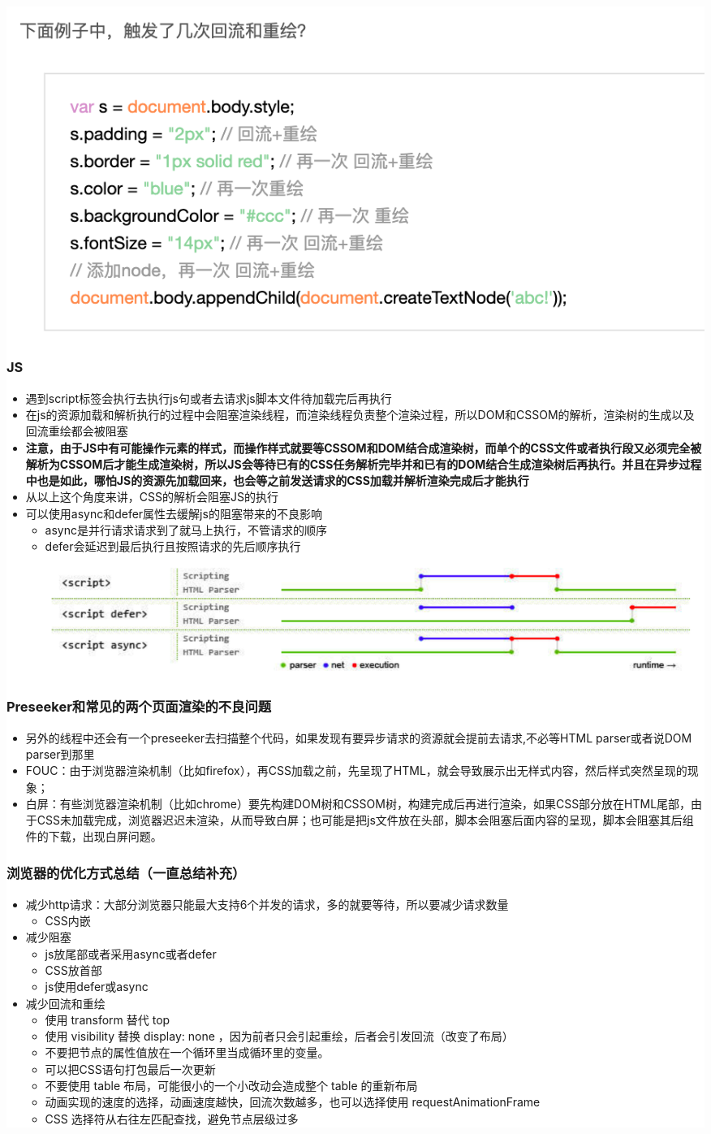 ![Alt text](./1590572512665.png)

### JS
* 遇到script标签会执行去执行js句或者去请求js脚本文件待加载完后再执行
* 在js的资源加载和解析执行的过程中会阻塞渲染线程，而渲染线程负责整个渲染过程，所以DOM和CSSOM的解析，渲染树的生成以及回流重绘都会被阻塞
* **注意，由于JS中有可能操作元素的样式，而操作样式就要等CSSOM和DOM结合成渲染树，而单个的CSS文件或者执行段又必须完全被解析为CSSOM后才能生成渲染树，所以JS会等待已有的CSS任务解析完毕并和已有的DOM结合生成渲染树后再执行。并且在异步过程中也是如此，哪怕JS的资源先加载回来，也会等之前发送请求的CSS加载并解析渲染完成后才能执行**
* 从以上这个角度来讲，CSS的解析会阻塞JS的执行
* 可以使用async和defer属性去缓解js的阻塞带来的不良影响
	* async是并行请求请求到了就马上执行，不管请求的顺序
	* defer会延迟到最后执行且按照请求的先后顺序执行
![Alt text](./1590571871712.png)

### Preseeker和常见的两个页面渲染的不良问题
* 另外的线程中还会有一个preseeker去扫描整个代码，如果发现有要异步请求的资源就会提前去请求,不必等HTML parser或者说DOM parser到那里
* FOUC：由于浏览器渲染机制（比如firefox），再CSS加载之前，先呈现了HTML，就会导致展示出无样式内容，然后样式突然呈现的现象；
* 白屏：有些浏览器渲染机制（比如chrome）要先构建DOM树和CSSOM树，构建完成后再进行渲染，如果CSS部分放在HTML尾部，由于CSS未加载完成，浏览器迟迟未渲染，从而导致白屏；也可能是把js文件放在头部，脚本会阻塞后面内容的呈现，脚本会阻塞其后组件的下载，出现白屏问题。
### 浏览器的优化方式总结（一直总结补充）
* 减少http请求：大部分浏览器只能最大支持6个并发的请求，多的就要等待，所以要减少请求数量
	* CSS内嵌
* 减少阻塞
	* js放尾部或者采用async或者defer
	* CSS放首部
	* js使用defer或async
* 减少回流和重绘
	* 使用 transform 替代 top
	* 使用 visibility 替换 display: none ，因为前者只会引起重绘，后者会引发回流（改变了布局）
	* 不要把节点的属性值放在一个循环里当成循环里的变量。
	* 可以把CSS语句打包最后一次更新
	* 不要使用 table 布局，可能很小的一个小改动会造成整个 table 的重新布局
	* 动画实现的速度的选择，动画速度越快，回流次数越多，也可以选择使用 requestAnimationFrame
	* CSS 选择符从右往左匹配查找，避免节点层级过多